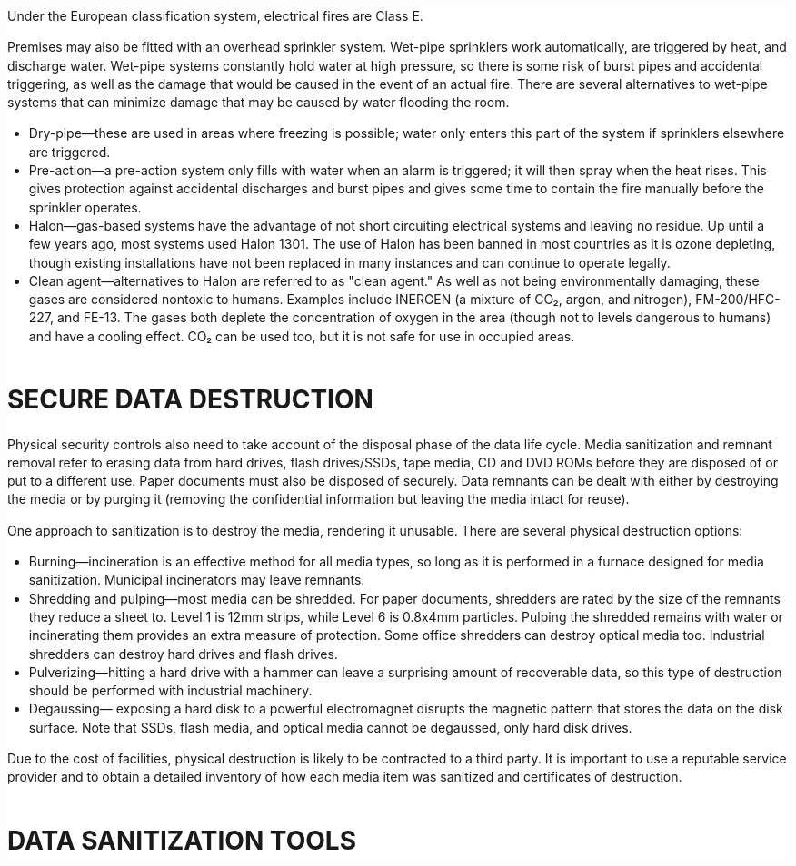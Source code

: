 Under the European classification system, electrical fires are Class E.

Premises may also be fitted with an overhead sprinkler system. Wet-pipe sprinklers work automatically, are triggered by heat, and discharge water. Wet-pipe systems constantly hold water at high pressure, so there is some risk of burst pipes and accidental triggering, as well as the damage that would be caused in the event of an actual fire. There are several alternatives to wet-pipe systems that can minimize damage that may be caused by water flooding the room.

-   Dry-pipe—these are used in areas where freezing is possible; water only enters this part of the system if sprinklers elsewhere are triggered.
-   Pre-action—a pre-action system only fills with water when an alarm is triggered; it will then spray when the heat rises. This gives protection against accidental discharges and burst pipes and gives some time to contain the fire manually before the sprinkler operates.
-   Halon—gas-based systems have the advantage of not short circuiting electrical systems and leaving no residue. Up until a few years ago, most systems used Halon 1301. The use of Halon has been banned in most countries as it is ozone depleting, though existing installations have not been replaced in many instances and can continue to operate legally.
-   Clean agent—alternatives to Halon are referred to as "clean agent." As well as not being environmentally damaging, these gases are considered nontoxic to humans. Examples include INERGEN (a mixture of CO₂, argon, and nitrogen), FM-200/HFC-227, and FE-13. The gases both deplete the concentration of oxygen in the area (though not to levels dangerous to humans) and have a cooling effect. CO₂ can be used too, but it is not safe for use in occupied areas.
# SECURE DATA DESTRUCTION 

Physical security controls also need to take account of the disposal phase of the data life cycle. Media sanitization and remnant removal refer to erasing data from hard drives, flash drives/SSDs, tape media, CD and DVD ROMs before they are disposed of or put to a different use. Paper documents must also be disposed of securely. Data remnants can be dealt with either by destroying the media or by purging it (removing the confidential information but leaving the media intact for reuse).

One approach to sanitization is to destroy the media, rendering it unusable. There are several physical destruction options:

-   Burning—incineration is an effective method for all media types, so long as it is performed in a furnace designed for media sanitization. Municipal incinerators may leave remnants.
-   Shredding and pulping—most media can be shredded. For paper documents, shredders are rated by the size of the remnants they reduce a sheet to. Level 1 is 12mm strips, while Level 6 is 0.8x4mm particles. Pulping the shredded remains with water or incinerating them provides an extra measure of protection. Some office shredders can destroy optical media too. Industrial shredders can destroy hard drives and flash drives.
-   Pulverizing—hitting a hard drive with a hammer can leave a surprising amount of recoverable data, so this type of destruction should be performed with industrial machinery.
-   Degaussing— exposing a hard disk to a powerful electromagnet disrupts the magnetic pattern that stores the data on the disk surface. Note that SSDs, flash media, and optical media cannot be degaussed, only hard disk drives.

Due to the cost of facilities, physical destruction is likely to be contracted to a third party. It is important to use a reputable service provider and to obtain a detailed inventory of how each media item was sanitized and certificates of destruction.
# DATA SANITIZATION TOOLS 
